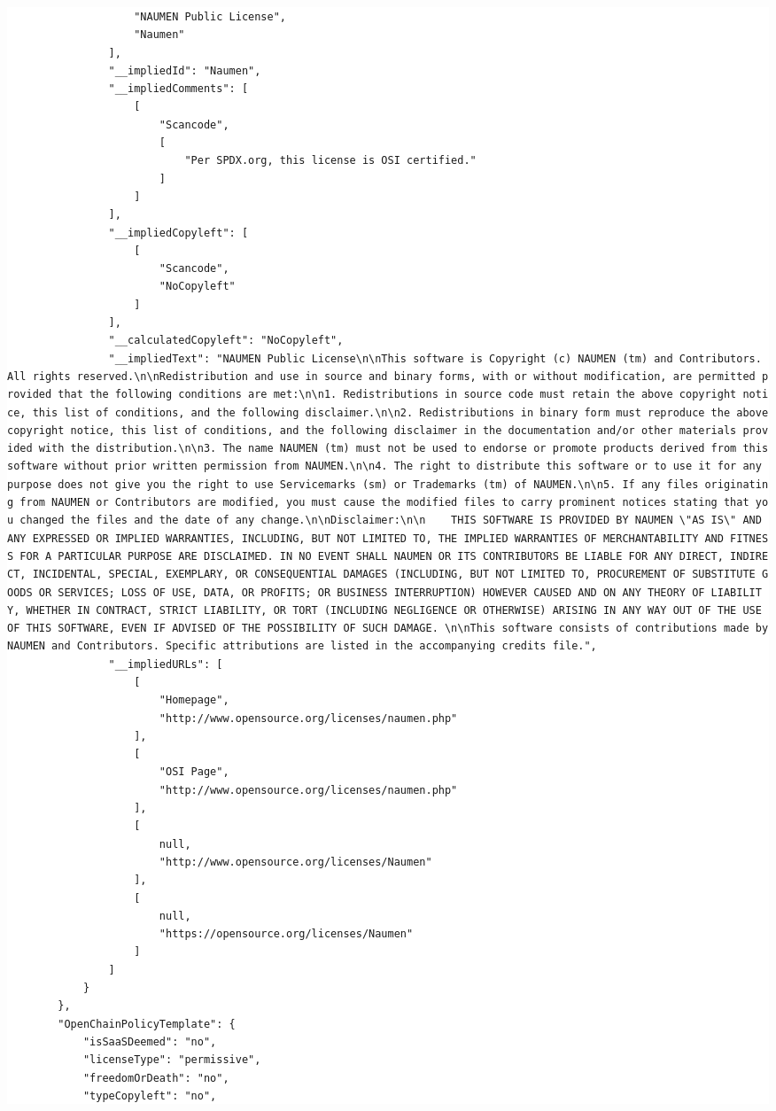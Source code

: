                         "NAUMEN Public License",
                        "Naumen"
                    ],
                    "__impliedId": "Naumen",
                    "__impliedComments": [
                        [
                            "Scancode",
                            [
                                "Per SPDX.org, this license is OSI certified."
                            ]
                        ]
                    ],
                    "__impliedCopyleft": [
                        [
                            "Scancode",
                            "NoCopyleft"
                        ]
                    ],
                    "__calculatedCopyleft": "NoCopyleft",
                    "__impliedText": "NAUMEN Public License\n\nThis software is Copyright (c) NAUMEN (tm) and Contributors. All rights reserved.\n\nRedistribution and use in source and binary forms, with or without modification, are permitted provided that the following conditions are met:\n\n1. Redistributions in source code must retain the above copyright notice, this list of conditions, and the following disclaimer.\n\n2. Redistributions in binary form must reproduce the above copyright notice, this list of conditions, and the following disclaimer in the documentation and/or other materials provided with the distribution.\n\n3. The name NAUMEN (tm) must not be used to endorse or promote products derived from this software without prior written permission from NAUMEN.\n\n4. The right to distribute this software or to use it for any purpose does not give you the right to use Servicemarks (sm) or Trademarks (tm) of NAUMEN.\n\n5. If any files originating from NAUMEN or Contributors are modified, you must cause the modified files to carry prominent notices stating that you changed the files and the date of any change.\n\nDisclaimer:\n\n    THIS SOFTWARE IS PROVIDED BY NAUMEN \"AS IS\" AND ANY EXPRESSED OR IMPLIED WARRANTIES, INCLUDING, BUT NOT LIMITED TO, THE IMPLIED WARRANTIES OF MERCHANTABILITY AND FITNESS FOR A PARTICULAR PURPOSE ARE DISCLAIMED. IN NO EVENT SHALL NAUMEN OR ITS CONTRIBUTORS BE LIABLE FOR ANY DIRECT, INDIRECT, INCIDENTAL, SPECIAL, EXEMPLARY, OR CONSEQUENTIAL DAMAGES (INCLUDING, BUT NOT LIMITED TO, PROCUREMENT OF SUBSTITUTE GOODS OR SERVICES; LOSS OF USE, DATA, OR PROFITS; OR BUSINESS INTERRUPTION) HOWEVER CAUSED AND ON ANY THEORY OF LIABILITY, WHETHER IN CONTRACT, STRICT LIABILITY, OR TORT (INCLUDING NEGLIGENCE OR OTHERWISE) ARISING IN ANY WAY OUT OF THE USE OF THIS SOFTWARE, EVEN IF ADVISED OF THE POSSIBILITY OF SUCH DAMAGE. \n\nThis software consists of contributions made by NAUMEN and Contributors. Specific attributions are listed in the accompanying credits file.",
                    "__impliedURLs": [
                        [
                            "Homepage",
                            "http://www.opensource.org/licenses/naumen.php"
                        ],
                        [
                            "OSI Page",
                            "http://www.opensource.org/licenses/naumen.php"
                        ],
                        [
                            null,
                            "http://www.opensource.org/licenses/Naumen"
                        ],
                        [
                            null,
                            "https://opensource.org/licenses/Naumen"
                        ]
                    ]
                }
            },
            "OpenChainPolicyTemplate": {
                "isSaaSDeemed": "no",
                "licenseType": "permissive",
                "freedomOrDeath": "no",
                "typeCopyleft": "no",